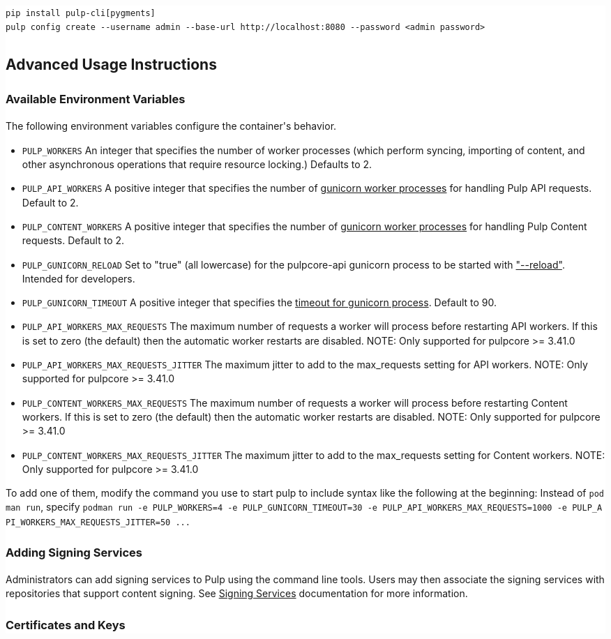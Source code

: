 ```
pip install pulp-cli[pygments]
pulp config create --username admin --base-url http://localhost:8080 --password <admin password>
```

## Advanced Usage Instructions

### Available Environment Variables

The following environment variables configure the container's behavior.

* `PULP_WORKERS` An integer that specifies the number of worker processes (which perform syncing, importing of content, and other asynchronous operations that require resource locking.) Defaults to 2.

* `PULP_API_WORKERS` A positive integer that specifies the number of [gunicorn worker processes](https://docs.gunicorn.org/en/stable/settings.html#workers) for handling Pulp API requests. Default to 2.

* `PULP_CONTENT_WORKERS` A positive integer that specifies the number of [gunicorn worker processes](https://docs.gunicorn.org/en/stable/settings.html#workers) for handling Pulp Content requests. Default to 2.

* `PULP_GUNICORN_RELOAD` Set to "true" (all lowercase) for the pulpcore-api gunicorn process to be started with ["--reload"](https://docs.gunicorn.org/en/latest/settings.html?highlight=reload#reload). Intended for developers.

* `PULP_GUNICORN_TIMEOUT` A positive integer that specifies the [timeout for gunicorn process](https://docs.gunicorn.org/en/stable/settings.html#timeout). Default to 90.

* `PULP_API_WORKERS_MAX_REQUESTS` The maximum number of requests a worker will process before restarting API workers. If this is set to zero (the default) then the automatic worker restarts are disabled. NOTE: Only supported for pulpcore >= 3.41.0

* `PULP_API_WORKERS_MAX_REQUESTS_JITTER` The maximum jitter to add to the max_requests setting for API workers. NOTE: Only supported for pulpcore >= 3.41.0

* `PULP_CONTENT_WORKERS_MAX_REQUESTS` The maximum number of requests a worker will process before restarting Content workers. If this is set to zero (the default) then the automatic worker restarts are disabled. NOTE: Only supported for pulpcore >= 3.41.0

* `PULP_CONTENT_WORKERS_MAX_REQUESTS_JITTER` The maximum jitter to add to the max_requests setting for Content workers. NOTE: Only supported for pulpcore >= 3.41.0

To add one of them, modify the command you use to start pulp to include syntax like the following at the beginning: Instead of `podman run`, specify `podman run -e PULP_WORKERS=4 -e PULP_GUNICORN_TIMEOUT=30 -e PULP_API_WORKERS_MAX_REQUESTS=1000 -e PULP_API_WORKERS_MAX_REQUESTS_JITTER=50 ...`

### Adding Signing Services

Administrators can add signing services to Pulp using the command line tools. Users may then associate the signing services with repositories that support content signing.
See [Signing Services](site:pulp-oci-images/docs/admin/guides/configure-signing-service/) documentation for more information.

### Certificates and Keys

